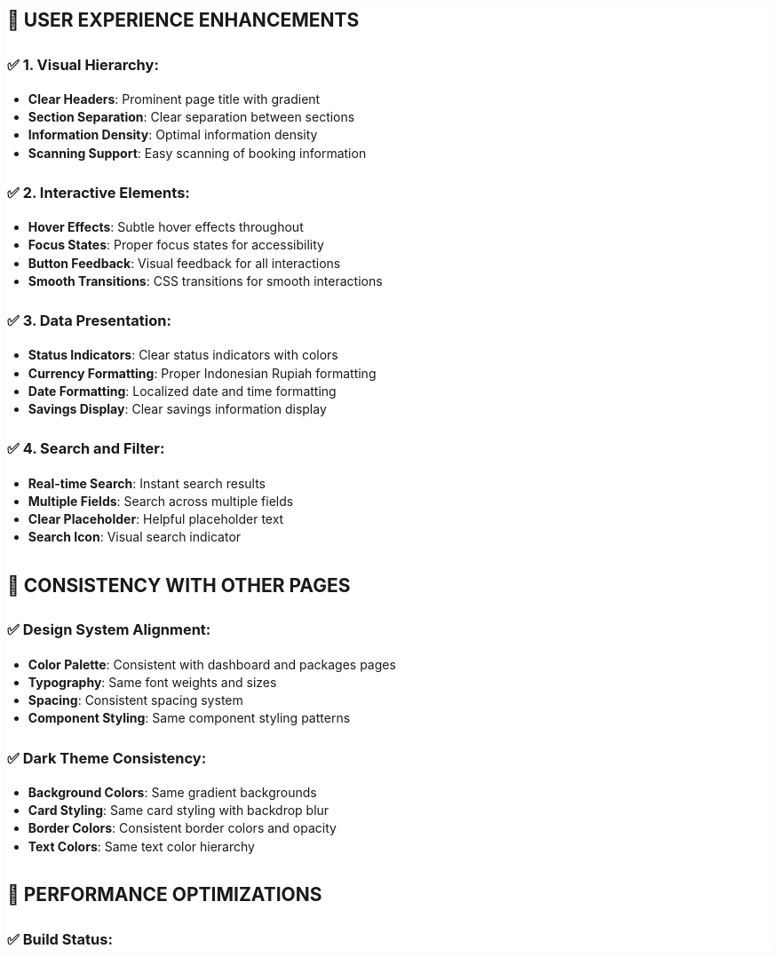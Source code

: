 ## 🎯 **USER EXPERIENCE ENHANCEMENTS**

### **✅ 1. Visual Hierarchy:**

- **Clear Headers**: Prominent page title with gradient
- **Section Separation**: Clear separation between sections
- **Information Density**: Optimal information density
- **Scanning Support**: Easy scanning of booking information

### **✅ 2. Interactive Elements:**

- **Hover Effects**: Subtle hover effects throughout
- **Focus States**: Proper focus states for accessibility
- **Button Feedback**: Visual feedback for all interactions
- **Smooth Transitions**: CSS transitions for smooth interactions

### **✅ 3. Data Presentation:**

- **Status Indicators**: Clear status indicators with colors
- **Currency Formatting**: Proper Indonesian Rupiah formatting
- **Date Formatting**: Localized date and time formatting
- **Savings Display**: Clear savings information display

### **✅ 4. Search and Filter:**

- **Real-time Search**: Instant search results
- **Multiple Fields**: Search across multiple fields
- **Clear Placeholder**: Helpful placeholder text
- **Search Icon**: Visual search indicator

## 🎨 **CONSISTENCY WITH OTHER PAGES**

### **✅ Design System Alignment:**

- **Color Palette**: Consistent with dashboard and packages pages
- **Typography**: Same font weights and sizes
- **Spacing**: Consistent spacing system
- **Component Styling**: Same component styling patterns

### **✅ Dark Theme Consistency:**

- **Background Colors**: Same gradient backgrounds
- **Card Styling**: Same card styling with backdrop blur
- **Border Colors**: Consistent border colors and opacity
- **Text Colors**: Same text color hierarchy

## 🚀 **PERFORMANCE OPTIMIZATIONS**

### **✅ Build Status:**
